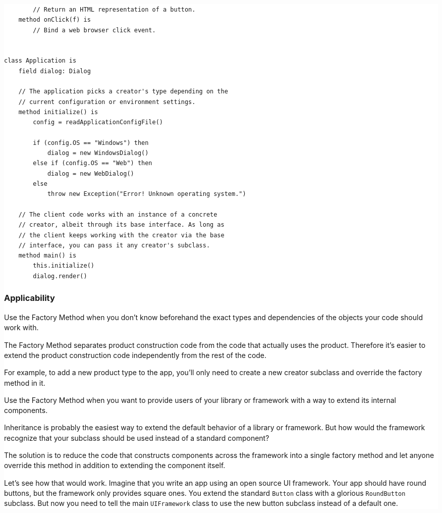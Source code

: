 ```text
        // Return an HTML representation of a button.
    method onClick(f) is
        // Bind a web browser click event.


class Application is
    field dialog: Dialog

    // The application picks a creator's type depending on the
    // current configuration or environment settings.
    method initialize() is
        config = readApplicationConfigFile()

        if (config.OS == "Windows") then
            dialog = new WindowsDialog()
        else if (config.OS == "Web") then
            dialog = new WebDialog()
        else
            throw new Exception("Error! Unknown operating system.")

    // The client code works with an instance of a concrete
    // creator, albeit through its base interface. As long as
    // the client keeps working with the creator via the base
    // interface, you can pass it any creator's subclass.
    method main() is
        this.initialize()
        dialog.render()
```

###  Applicability <a id="applicability"></a>

 Use the Factory Method when you don’t know beforehand the exact types and dependencies of the objects your code should work with.

 The Factory Method separates product construction code from the code that actually uses the product. Therefore it’s easier to extend the product construction code independently from the rest of the code.

For example, to add a new product type to the app, you’ll only need to create a new creator subclass and override the factory method in it.

 Use the Factory Method when you want to provide users of your library or framework with a way to extend its internal components.

 Inheritance is probably the easiest way to extend the default behavior of a library or framework. But how would the framework recognize that your subclass should be used instead of a standard component?

The solution is to reduce the code that constructs components across the framework into a single factory method and let anyone override this method in addition to extending the component itself.

Let’s see how that would work. Imagine that you write an app using an open source UI framework. Your app should have round buttons, but the framework only provides square ones. You extend the standard `Button` class with a glorious `RoundButton` subclass. But now you need to tell the main `UIFramework` class to use the new button subclass instead of a default one.
